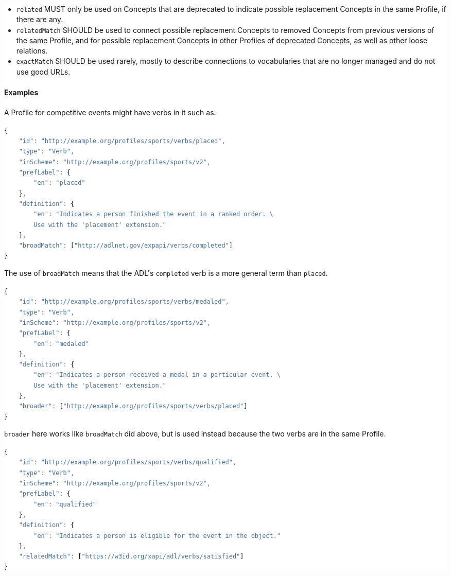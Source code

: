 * `related` MUST only be used on Concepts that are deprecated to indicate possible replacement Concepts in the same Profile, if there are any.
* `relatedMatch` SHOULD be used to connect possible replacement Concepts to removed Concepts from previous versions of the same Profile, and for possible replacement Concepts in other Profiles of deprecated Concepts, as well as other loose relations.
* `exactMatch` SHOULD be used rarely, mostly to describe connections to vocabularies that are no longer managed and do not use good URLs.

#### Examples

A Profile for competitive events might have verbs in it such as:

```javascript
{
    "id": "http://example.org/profiles/sports/verbs/placed",
    "type": "Verb",
    "inScheme": "http://example.org/profiles/sports/v2",
    "prefLabel": {
        "en": "placed"
    },
    "definition": {
        "en": "Indicates a person finished the event in a ranked order. \
        Use with the 'placement' extension."
    },
    "broadMatch": ["http://adlnet.gov/expapi/verbs/completed"]
}
```

The use of `broadMatch` means that the ADL's `completed` verb is a more general term than `placed`.

```javascript
{
    "id": "http://example.org/profiles/sports/verbs/medaled",
    "type": "Verb",
    "inScheme": "http://example.org/profiles/sports/v2",
    "prefLabel": {
        "en": "medaled"
    },
    "definition": {
        "en": "Indicates a person received a medal in a particular event. \
        Use with the 'placement' extension."
    },
    "broader": ["http://example.org/profiles/sports/verbs/placed"]
}
```

`broader` here works like `broadMatch` did above, but is used instead because the two verbs are in the same Profile.


```javascript
{
    "id": "http://example.org/profiles/sports/verbs/qualified",
    "type": "Verb",
    "inScheme": "http://example.org/profiles/sports/v2",
    "prefLabel": {
        "en": "qualified"
    },
    "definition": {
        "en": "Indicates a person is eligible for the event in the object."
    },
    "relatedMatch": ["https://w3id.org/xapi/adl/verbs/satisfied"]
}
```
